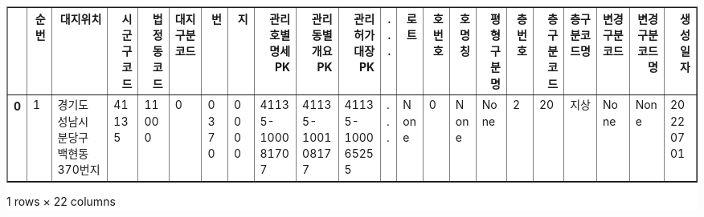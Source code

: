 


<div>

<table border="1" class="dataframe">
  <thead>
    <tr style="text-align: right;">
      <th></th>
      <th>순번</th>
      <th>대지위치</th>
      <th>시군구코드</th>
      <th>법정동코드</th>
      <th>대지구분코드</th>
      <th>번</th>
      <th>지</th>
      <th>관리호별명세PK</th>
      <th>관리동별개요PK</th>
      <th>관리허가대장PK</th>
      <th>...</th>
      <th>로트</th>
      <th>호번호</th>
      <th>호명칭</th>
      <th>평형구분명</th>
      <th>층번호</th>
      <th>층구분코드</th>
      <th>층구분코드명</th>
      <th>변경구분코드</th>
      <th>변경구분코드명</th>
      <th>생성일자</th>
    </tr>
  </thead>
  <tbody>
    <tr>
      <th>0</th>
      <td>1</td>
      <td>경기도 성남시 분당구 백현동 370번지</td>
      <td>41135</td>
      <td>11000</td>
      <td>0</td>
      <td>0370</td>
      <td>0000</td>
      <td>41135-100081707</td>
      <td>41135-100108177</td>
      <td>41135-100065255</td>
      <td>...</td>
      <td>None</td>
      <td>0</td>
      <td>None</td>
      <td>None</td>
      <td>2</td>
      <td>20</td>
      <td>지상</td>
      <td>None</td>
      <td>None</td>
      <td>20220701</td>
    </tr>
  </tbody>
</table>
<p>1 rows × 22 columns</p>
</div>
